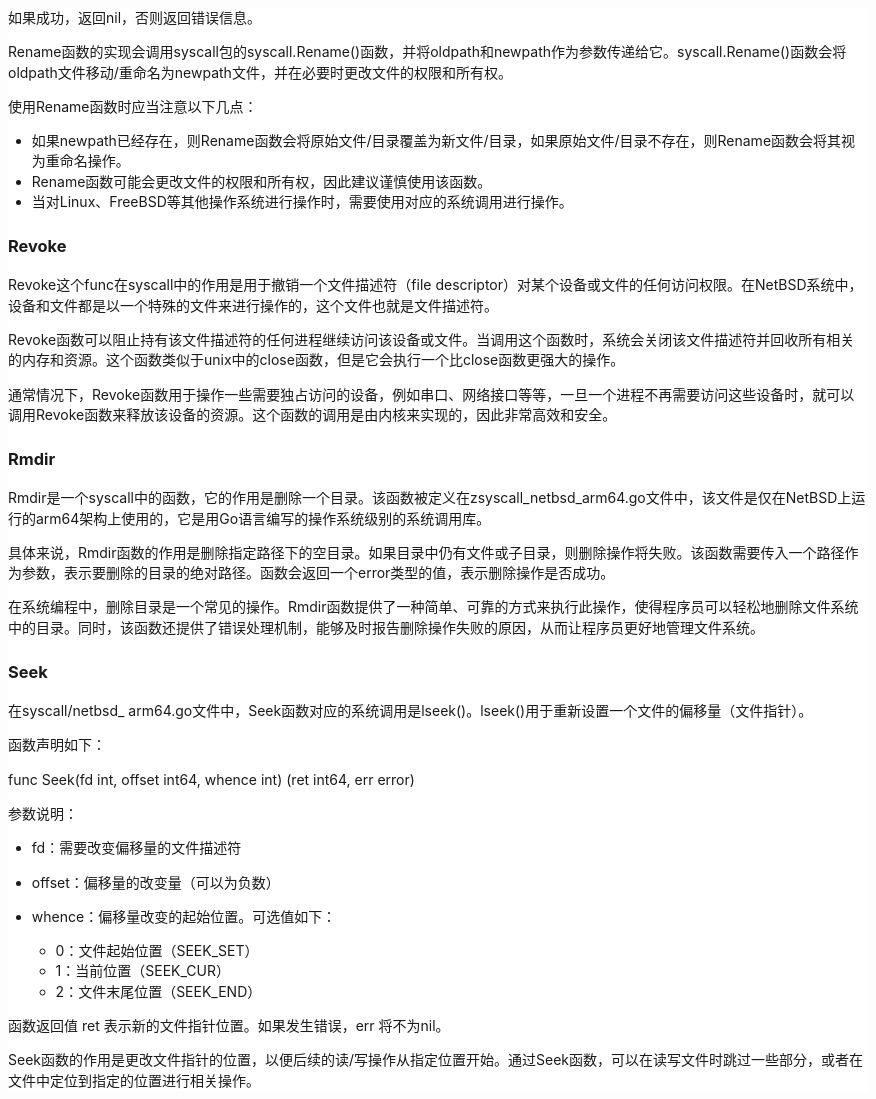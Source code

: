 如果成功，返回nil，否则返回错误信息。

Rename函数的实现会调用syscall包的syscall.Rename()函数，并将oldpath和newpath作为参数传递给它。syscall.Rename()函数会将oldpath文件移动/重命名为newpath文件，并在必要时更改文件的权限和所有权。

使用Rename函数时应当注意以下几点：

- 如果newpath已经存在，则Rename函数会将原始文件/目录覆盖为新文件/目录，如果原始文件/目录不存在，则Rename函数会将其视为重命名操作。
- Rename函数可能会更改文件的权限和所有权，因此建议谨慎使用该函数。
- 当对Linux、FreeBSD等其他操作系统进行操作时，需要使用对应的系统调用进行操作。



### Revoke

Revoke这个func在syscall中的作用是用于撤销一个文件描述符（file descriptor）对某个设备或文件的任何访问权限。在NetBSD系统中，设备和文件都是以一个特殊的文件来进行操作的，这个文件也就是文件描述符。

Revoke函数可以阻止持有该文件描述符的任何进程继续访问该设备或文件。当调用这个函数时，系统会关闭该文件描述符并回收所有相关的内存和资源。这个函数类似于unix中的close函数，但是它会执行一个比close函数更强大的操作。

通常情况下，Revoke函数用于操作一些需要独占访问的设备，例如串口、网络接口等等，一旦一个进程不再需要访问这些设备时，就可以调用Revoke函数来释放该设备的资源。这个函数的调用是由内核来实现的，因此非常高效和安全。



### Rmdir

Rmdir是一个syscall中的函数，它的作用是删除一个目录。该函数被定义在zsyscall_netbsd_arm64.go文件中，该文件是仅在NetBSD上运行的arm64架构上使用的，它是用Go语言编写的操作系统级别的系统调用库。

具体来说，Rmdir函数的作用是删除指定路径下的空目录。如果目录中仍有文件或子目录，则删除操作将失败。该函数需要传入一个路径作为参数，表示要删除的目录的绝对路径。函数会返回一个error类型的值，表示删除操作是否成功。

在系统编程中，删除目录是一个常见的操作。Rmdir函数提供了一种简单、可靠的方式来执行此操作，使得程序员可以轻松地删除文件系统中的目录。同时，该函数还提供了错误处理机制，能够及时报告删除操作失败的原因，从而让程序员更好地管理文件系统。



### Seek

在syscall/netbsd_ arm64.go文件中，Seek函数对应的系统调用是lseek()。lseek()用于重新设置一个文件的偏移量（文件指针）。

函数声明如下：

func Seek(fd int, offset int64, whence int) (ret int64, err error)

参数说明：

- fd：需要改变偏移量的文件描述符
- offset：偏移量的改变量（可以为负数）
- whence：偏移量改变的起始位置。可选值如下：

    - 0：文件起始位置（SEEK_SET）
    - 1：当前位置（SEEK_CUR）
    - 2：文件末尾位置（SEEK_END）

函数返回值 ret 表示新的文件指针位置。如果发生错误，err 将不为nil。

Seek函数的作用是更改文件指针的位置，以便后续的读/写操作从指定位置开始。通过Seek函数，可以在读写文件时跳过一些部分，或者在文件中定位到指定的位置进行相关操作。
